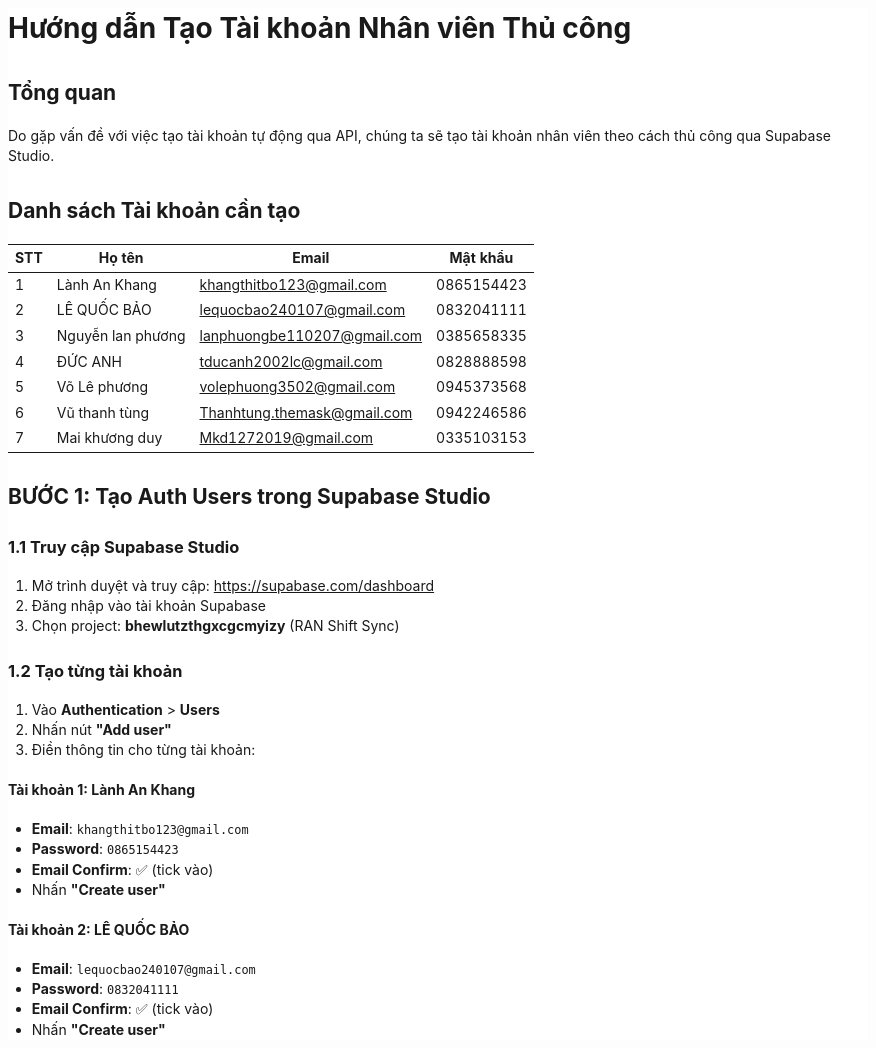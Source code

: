 # Hướng dẫn Tạo Tài khoản Nhân viên Thủ công

## Tổng quan

Do gặp vấn đề với việc tạo tài khoản tự động qua API, chúng ta sẽ tạo tài khoản nhân viên theo cách thủ công qua Supabase Studio.

## Danh sách Tài khoản cần tạo

| STT | Họ tên | Email | Mật khẩu |
|-----|--------|-------|----------|
| 1 | Lành An Khang | khangthitbo123@gmail.com | 0865154423 |
| 2 | LÊ QUỐC BẢO | lequocbao240107@gmail.com | 0832041111 |
| 3 | Nguyễn lan phương | lanphuongbe110207@gmail.com | 0385658335 |
| 4 | ĐỨC ANH | tducanh2002lc@gmail.com | 0828888598 |
| 5 | Võ Lê phương | volephuong3502@gmail.com | 0945373568 |
| 6 | Vũ thanh tùng | Thanhtung.themask@gmail.com | 0942246586 |
| 7 | Mai khương duy | Mkd1272019@gmail.com | 0335103153 |

## BƯỚC 1: Tạo Auth Users trong Supabase Studio

### 1.1 Truy cập Supabase Studio

1. Mở trình duyệt và truy cập: https://supabase.com/dashboard
2. Đăng nhập vào tài khoản Supabase
3. Chọn project: **bhewlutzthgxcgcmyizy** (RAN Shift Sync)

### 1.2 Tạo từng tài khoản

1. Vào **Authentication** > **Users**
2. Nhấn nút **"Add user"**
3. Điền thông tin cho từng tài khoản:

#### Tài khoản 1: Lành An Khang
- **Email**: `khangthitbo123@gmail.com`
- **Password**: `0865154423`
- **Email Confirm**: ✅ (tick vào)
- Nhấn **"Create user"**

#### Tài khoản 2: LÊ QUỐC BẢO
- **Email**: `lequocbao240107@gmail.com`
- **Password**: `0832041111`
- **Email Confirm**: ✅ (tick vào)
- Nhấn **"Create user"**
